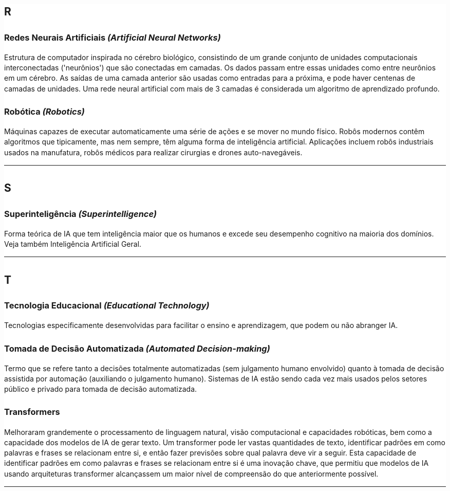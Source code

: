 
## R

### Redes Neurais Artificiais *(Artificial Neural Networks)*
Estrutura de computador inspirada no cérebro biológico, consistindo de um grande conjunto de unidades computacionais interconectadas ('neurônios') que são conectadas em camadas. Os dados passam entre essas unidades como entre neurônios em um cérebro. As saídas de uma camada anterior são usadas como entradas para a próxima, e pode haver centenas de camadas de unidades. Uma rede neural artificial com mais de 3 camadas é considerada um algoritmo de aprendizado profundo.

### Robótica *(Robotics)*
Máquinas capazes de executar automaticamente uma série de ações e se mover no mundo físico. Robôs modernos contêm algoritmos que tipicamente, mas nem sempre, têm alguma forma de inteligência artificial. Aplicações incluem robôs industriais usados na manufatura, robôs médicos para realizar cirurgias e drones auto-navegáveis.

---

## S

### Superinteligência *(Superintelligence)*
Forma teórica de IA que tem inteligência maior que os humanos e excede seu desempenho cognitivo na maioria dos domínios. Veja também Inteligência Artificial Geral.

---

## T

### Tecnologia Educacional *(Educational Technology)*
Tecnologias especificamente desenvolvidas para facilitar o ensino e aprendizagem, que podem ou não abranger IA.

### Tomada de Decisão Automatizada *(Automated Decision-making)*
Termo que se refere tanto a decisões totalmente automatizadas (sem julgamento humano envolvido) quanto à tomada de decisão assistida por automação (auxiliando o julgamento humano). Sistemas de IA estão sendo cada vez mais usados pelos setores público e privado para tomada de decisão automatizada.

### Transformers
Melhoraram grandemente o processamento de linguagem natural, visão computacional e capacidades robóticas, bem como a capacidade dos modelos de IA de gerar texto. Um transformer pode ler vastas quantidades de texto, identificar padrões em como palavras e frases se relacionam entre si, e então fazer previsões sobre qual palavra deve vir a seguir. Esta capacidade de identificar padrões em como palavras e frases se relacionam entre si é uma inovação chave, que permitiu que modelos de IA usando arquiteturas transformer alcançassem um maior nível de compreensão do que anteriormente possível.

---
